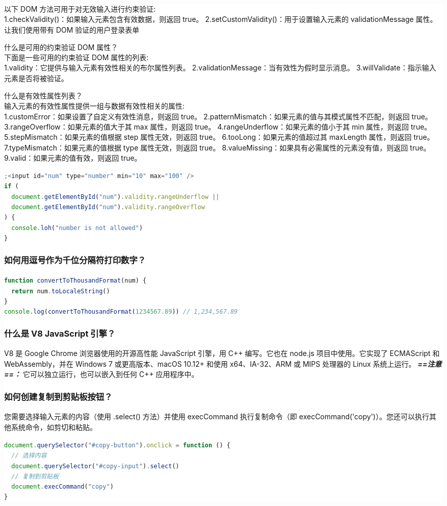 以下 DOM 方法可用于对无效输入进行约束验证:  
1.checkValidity()：如果输入元素包含有效数据，则返回 true。
2.setCustomValidity()：用于设置输入元素的 validationMessage 属性。让我们使用带有 DOM 验证的用户登录表单

什么是可用的约束验证 DOM 属性？  
下面是一些可用的约束验证 DOM 属性的列表:  
1.validity：它提供与输入元素有效性相关的布尔属性列表。
2.validationMessage：当有效性为假时显示消息。
3.willValidate：指示输入元素是否将被验证。

什么是有效性属性列表？  
输入元素的有效性属性提供一组与数据有效性相关的属性:  
1.customError：如果设置了自定义有效性消息，则返回 true。
2.patternMismatch：如果元素的值与其模式属性不匹配，则返回 true。
3.rangeOverflow：如果元素的值大于其 max 属性，则返回 true。
4.rangeUnderflow：如果元素的值小于其 min 属性，则返回 true。
5.stepMismatch：如果元素的值根据 step 属性无效，则返回 true。
6.tooLong：如果元素的值超过其 maxLength 属性，则返回 true。
7.typeMismatch：如果元素的值根据 type 属性无效，则返回 true。
8.valueMissing：如果具有必需属性的元素没有值，则返回 true。
9.valid：如果元素的值有效，则返回 true。

```js
;<input id="num" type="number" min="10" max="100" />
if (
  document.getElementById("num").validity.rangeUnderflow ||
  document.getElementById("num").validity.rangeOverflow
) {
  console.loh("number is not allowed")
}
```

### 如何用逗号作为千位分隔符打印数字？

```js
function convertToThousandFormat(num) {
  return num.toLocaleString()
}
console.log(convertToThousandFormat(1234567.89)) // 1,234,567.89
```

### 什么是 V8 JavaScript 引擎？

V8 是 Google Chrome 浏览器使用的开源高性能 JavaScript 引擎，用 C++ 编写。它也在 node.js 项目中使用。它实现了 ECMAScript 和 WebAssembly，并在 Windows 7 或更高版本、macOS 10.12+ 和使用 x64、IA-32、ARM 或 MIPS 处理器的 Linux 系统上运行。
**_==注意==：_** 它可以独立运行，也可以嵌入到任何 C++ 应用程序中。

### 如何创建复制到剪贴板按钮？

您需要选择输入元素的内容（使用 .select() 方法）并使用 execCommand 执行复制命令（即 execCommand('copy')）。您还可以执行其他系统命令，如剪切和粘贴。

```js
document.querySelector("#copy-button").onclick = function () {
  // 选择内容
  document.querySelector("#copy-input").select()
  // 复制到剪贴板
  document.execCommand("copy")
}
```
